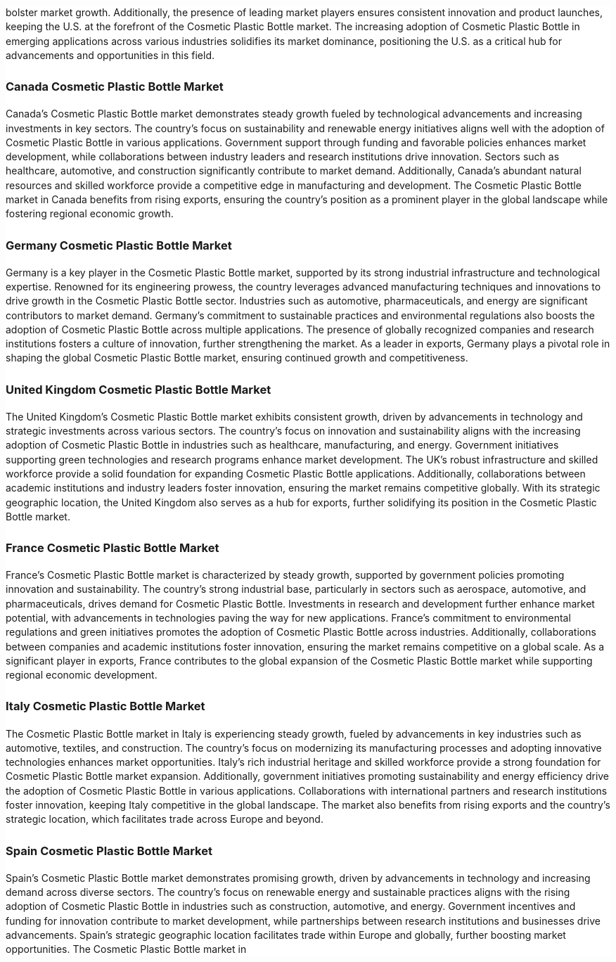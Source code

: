 bolster market growth. Additionally, the presence of leading market players ensures consistent innovation and product launches, keeping the U.S. at the forefront of the Cosmetic Plastic Bottle market. The increasing adoption of Cosmetic Plastic Bottle in emerging applications across various industries solidifies its market dominance, positioning the U.S. as a critical hub for advancements and opportunities in this field.</p><h3>Canada Cosmetic Plastic Bottle Market</h3><p>Canada&rsquo;s Cosmetic Plastic Bottle market demonstrates steady growth fueled by technological advancements and increasing investments in key sectors. The country&rsquo;s focus on sustainability and renewable energy initiatives aligns well with the adoption of Cosmetic Plastic Bottle in various applications. Government support through funding and favorable policies enhances market development, while collaborations between industry leaders and research institutions drive innovation. Sectors such as healthcare, automotive, and construction significantly contribute to market demand. Additionally, Canada&rsquo;s abundant natural resources and skilled workforce provide a competitive edge in manufacturing and development. The Cosmetic Plastic Bottle market in Canada benefits from rising exports, ensuring the country&rsquo;s position as a prominent player in the global landscape while fostering regional economic growth.</p><h3>Germany Cosmetic Plastic Bottle Market</h3><p>Germany is a key player in the Cosmetic Plastic Bottle market, supported by its strong industrial infrastructure and technological expertise. Renowned for its engineering prowess, the country leverages advanced manufacturing techniques and innovations to drive growth in the Cosmetic Plastic Bottle sector. Industries such as automotive, pharmaceuticals, and energy are significant contributors to market demand. Germany&rsquo;s commitment to sustainable practices and environmental regulations also boosts the adoption of Cosmetic Plastic Bottle across multiple applications. The presence of globally recognized companies and research institutions fosters a culture of innovation, further strengthening the market. As a leader in exports, Germany plays a pivotal role in shaping the global Cosmetic Plastic Bottle market, ensuring continued growth and competitiveness.</p><h3>United Kingdom Cosmetic Plastic Bottle Market</h3><p>The United Kingdom&rsquo;s Cosmetic Plastic Bottle market exhibits consistent growth, driven by advancements in technology and strategic investments across various sectors. The country&rsquo;s focus on innovation and sustainability aligns with the increasing adoption of Cosmetic Plastic Bottle in industries such as healthcare, manufacturing, and energy. Government initiatives supporting green technologies and research programs enhance market development. The UK&rsquo;s robust infrastructure and skilled workforce provide a solid foundation for expanding Cosmetic Plastic Bottle applications. Additionally, collaborations between academic institutions and industry leaders foster innovation, ensuring the market remains competitive globally. With its strategic geographic location, the United Kingdom also serves as a hub for exports, further solidifying its position in the Cosmetic Plastic Bottle market.</p><h3>France Cosmetic Plastic Bottle Market</h3><p>France&rsquo;s Cosmetic Plastic Bottle market is characterized by steady growth, supported by government policies promoting innovation and sustainability. The country&rsquo;s strong industrial base, particularly in sectors such as aerospace, automotive, and pharmaceuticals, drives demand for Cosmetic Plastic Bottle. Investments in research and development further enhance market potential, with advancements in technologies paving the way for new applications. France&rsquo;s commitment to environmental regulations and green initiatives promotes the adoption of Cosmetic Plastic Bottle across industries. Additionally, collaborations between companies and academic institutions foster innovation, ensuring the market remains competitive on a global scale. As a significant player in exports, France contributes to the global expansion of the Cosmetic Plastic Bottle market while supporting regional economic development.</p><h3>Italy Cosmetic Plastic Bottle Market</h3><p>The Cosmetic Plastic Bottle market in Italy is experiencing steady growth, fueled by advancements in key industries such as automotive, textiles, and construction. The country&rsquo;s focus on modernizing its manufacturing processes and adopting innovative technologies enhances market opportunities. Italy&rsquo;s rich industrial heritage and skilled workforce provide a strong foundation for Cosmetic Plastic Bottle market expansion. Additionally, government initiatives promoting sustainability and energy efficiency drive the adoption of Cosmetic Plastic Bottle in various applications. Collaborations with international partners and research institutions foster innovation, keeping Italy competitive in the global landscape. The market also benefits from rising exports and the country&rsquo;s strategic location, which facilitates trade across Europe and beyond.</p><h3>Spain Cosmetic Plastic Bottle Market</h3><p>Spain&rsquo;s Cosmetic Plastic Bottle market demonstrates promising growth, driven by advancements in technology and increasing demand across diverse sectors. The country&rsquo;s focus on renewable energy and sustainable practices aligns with the rising adoption of Cosmetic Plastic Bottle in industries such as construction, automotive, and energy. Government incentives and funding for innovation contribute to market development, while partnerships between research institutions and businesses drive advancements. Spain&rsquo;s strategic geographic location facilitates trade within Europe and globally, further boosting market opportunities. The Cosmetic Plastic Bottle market in